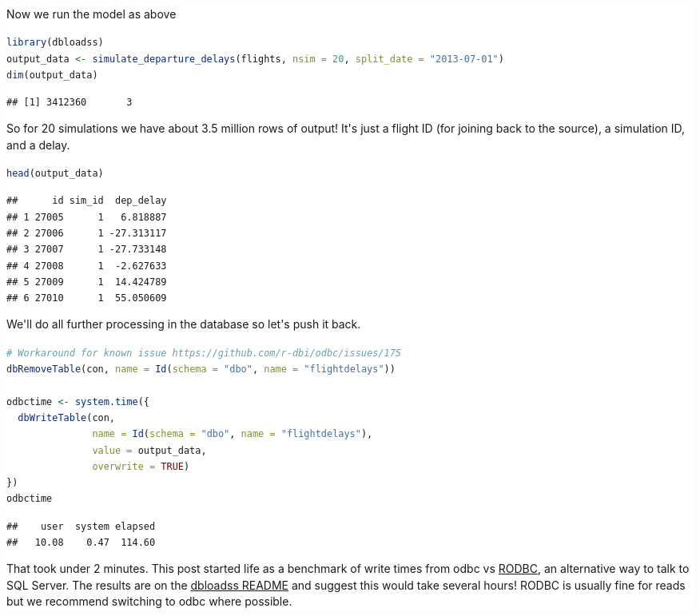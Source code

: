 Now we run the model as above

``` r
library(dbloadss)
output_data <- simulate_departure_delays(flights, nsim = 20, split_date = "2013-07-01")
dim(output_data)
```

    ## [1] 3412360       3

So for 20 simulations we have about 3.5 million rows of output! It's just a flight ID (for joining back to the source), a simulation ID, and a delay.

``` r
head(output_data)
```

    ##      id sim_id  dep_delay
    ## 1 27005      1   6.818887
    ## 2 27006      1 -27.313117
    ## 3 27007      1 -27.733148
    ## 4 27008      1  -2.627633
    ## 5 27009      1  14.424789
    ## 6 27010      1  55.050609

We'll do all further processing in the database so let's push it back.

``` r
# Workaround for known issue https://github.com/r-dbi/odbc/issues/175
dbRemoveTable(con, name = Id(schema = "dbo", name = "flightdelays"))

odbctime <- system.time({
  dbWriteTable(con,
               name = Id(schema = "dbo", name = "flightdelays"),
               value = output_data,
               overwrite = TRUE)
})
odbctime
```

    ##    user  system elapsed 
    ##   10.08    0.47  114.60

That took under 2 minutes. This post started life as a benchmark of write times from odbc vs [RODBC](https://CRAN.R-project.org/package=RODBC), an alternative way to talk to SQL Server. The results are on the [dbloadss README](https://github.com/mangothecat/dbloadss) and suggest this would take several hours! RODBC is usually fine for reads but we recommend switching to odbc where possible.
